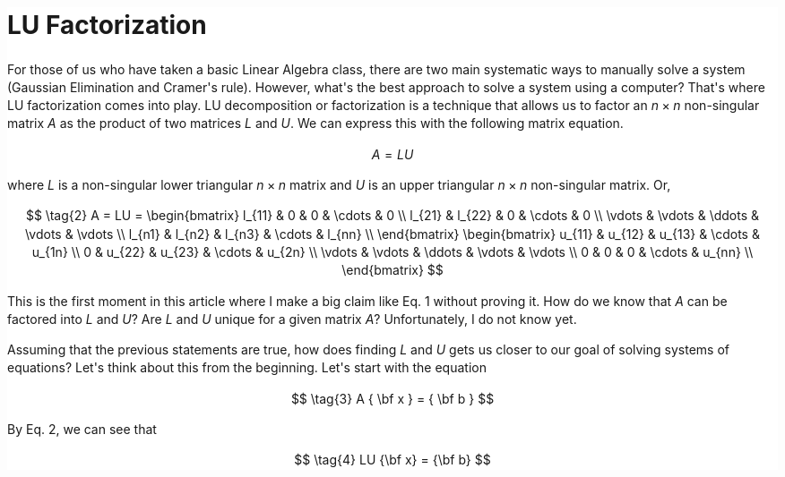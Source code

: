 # LU Factorization

For those of us who have taken a basic Linear Algebra class, there are two main
systematic ways to manually solve a system (Gaussian Elimination and Cramer's
rule). However, what's the best approach to solve a system using a computer?
That's where LU factorization comes into play. LU decomposition or
factorization is a technique that allows us to factor an $n \times n$
non-singular matrix $A$ as the product of two matrices $L$ and $U$. We can
express this with the following matrix equation.

$$
\tag{1}
A = LU
$$

where $L$ is a non-singular lower triangular $n \times n$ matrix and $U$ is an
upper triangular $n \times n$ non-singular matrix. Or,

$$
\tag{2}
A = LU =
\begin{bmatrix}
    l_{11} & 0      & 0      & \cdots & 0      \\
    l_{21} & l_{22} & 0      & \cdots & 0      \\
    \vdots & \vdots & \ddots & \vdots & \vdots \\
    l_{n1} & l_{n2} & l_{n3} & \cdots & l_{nn} \\
\end{bmatrix}
\begin{bmatrix}
   u_{11} & u_{12} & u_{13} & \cdots & u_{1n} \\
   0      & u_{22} & u_{23} & \cdots & u_{2n} \\
   \vdots & \vdots & \ddots & \vdots & \vdots \\
   0      & 0      & 0      & \cdots & u_{nn} \\
\end{bmatrix}
$$

This is the first moment in this article where I make a big claim like Eq. 1
without proving it. How do we know that $A$ can be factored into $L$ and $U$?
Are $L$ and $U$ unique for a given matrix $A$? Unfortunately, I do not know
yet.

Assuming that the previous statements are true, how does finding $L$ and $U$
gets us closer to our goal of solving systems of equations? Let's think about
this from the beginning. Let's start with the equation

$$
\tag{3}
A { \bf x } = { \bf b }
$$

By Eq. 2, we can see that

$$
\tag{4}
LU {\bf x} = {\bf b}
$$
